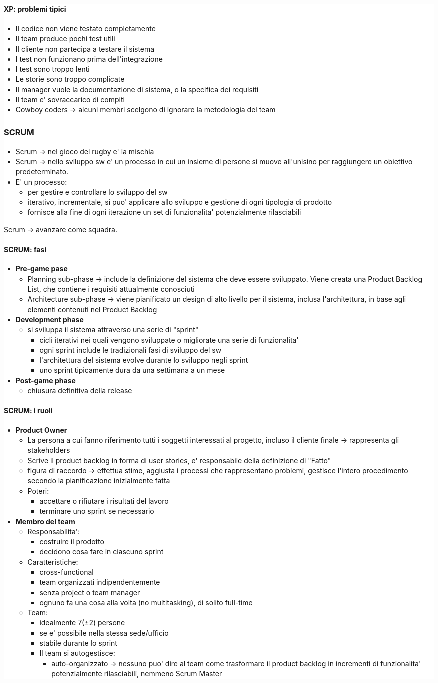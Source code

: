 #### XP: problemi tipici
- Il codice non viene testato completamente
- Il team produce pochi test utili
- Il cliente non partecipa a testare il sistema
- I test non funzionano prima dell'integrazione
- I test sono troppo lenti
- Le storie sono troppo complicate
- Il manager vuole la documentazione di sistema, o la specifica dei requisiti
- Il team e' sovraccarico di compiti
- Cowboy coders $\rightarrow$ alcuni membri scelgono di ignorare la metodologia del team

### SCRUM
- Scrum $\rightarrow$ nel gioco del rugby e' la mischia
- Scrum $\rightarrow$ nello sviluppo sw e' un processo in cui un insieme di persone si muove all'unisino per raggiungere un obiettivo predeterminato.
- E' un processo:
	- per gestire e controllare lo sviluppo del sw
	- iterativo, incrementale, si puo' applicare allo sviluppo e gestione di ogni tipologia di prodotto
	- fornisce alla fine di ogni iterazione un set di funzionalita' potenzialmente rilasciabili

Scrum $\rightarrow$ avanzare come squadra.

#### SCRUM: fasi
- **Pre-game pase**
	- Planning sub-phase $\rightarrow$ include la definizione del sistema che deve essere sviluppato. Viene creata una Product Backlog List, che contiene i requisiti attualmente conosciuti
	- Architecture sub-phase $\rightarrow$ viene pianificato un design di alto livello per il sistema, inclusa l'architettura, in base agli elementi contenuti nel Product Backlog
- **Development phase**
	- si sviluppa il sistema attraverso una serie di "sprint"
		- cicli iterativi nei quali vengono sviluppate o migliorate una serie di funzionalita'
		- ogni sprint include le tradizionali fasi di sviluppo del sw
		- l'architettura del sistema evolve durante lo sviluppo negli sprint
		- uno sprint tipicamente dura da una settimana a un mese
- **Post-game phase**
	- chiusura definitiva della release

#### SCRUM: i ruoli
- **Product Owner**
	- La persona a cui fanno riferimento tutti i soggetti interessati al progetto, incluso il cliente finale $\rightarrow$ rappresenta gli stakeholders
	- Scrive il product backlog in forma di user stories, e' responsabile della definizione di "Fatto"
	- figura di raccordo $\rightarrow$ effettua stime, aggiusta i processi che rappresentano problemi, gestisce l'intero procedimento secondo la pianificazione inizialmente fatta
	- Poteri:
		- accettare o rifiutare i risultati del lavoro
		- terminare uno sprint se necessario
- **Membro del team**
	- Responsabilita':
		- costruire il prodotto
		- decidono cosa fare in ciascuno sprint
	- Caratteristiche:
		- cross-functional
		- team organizzati indipendentemente
		- senza project o team manager
		- ognuno fa una cosa alla volta (no multitasking), di solito full-time
	- Team:
		- idealmente 7($\pm2$) persone
		- se e' possibile nella stessa sede/ufficio
		- stabile durante lo sprint
		- Il team si autogestisce:
			- auto-organizzato $\rightarrow$ nessuno puo' dire al team come trasformare il product backlog in incrementi di funzionalita' potenzialmente rilasciabili, nemmeno Scrum Master